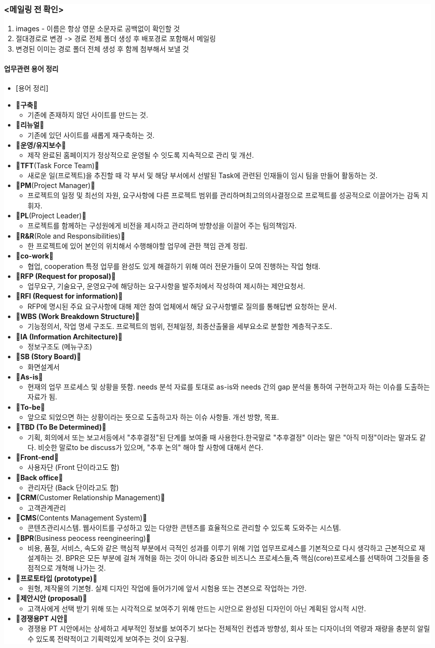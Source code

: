 
### <메일링 전 확인>
1. images - 이름은 항상 영문 소문자로 공백없이 확인할 것
2. 절대경로로 변경 -> 경로 전체 폴더 생성 후 배포경로 포함해서 메일링
3. 변경된 이미는 경로 폴더 전체 생성 후 함께 첨부해서 보낼 것


#### 업무관련 용어 정리

* [용어 정리]

-  :small_orange_diamond:__구축__:small_orange_diamond: <br>
    - 기존에 존재하지 않던 사이트를 만드는 것.
-  :small_orange_diamond:__리뉴얼__:small_orange_diamond: <br>
    - 기존에 있던 사이트를 새롭게 재구축하는 것.
-  :small_orange_diamond:__운영/유지보수__:small_orange_diamond: <br>
    - 제작 완료된 홈페이지가 정상적으로 운영될 수 잇도록 지속적으로 관리 및 개선.
-  :small_orange_diamond:__TFT__(Task Force Team):small_orange_diamond: <br>
    - 새로운 일(프로젝트)을 추진할 때 각 부서 및 해당 부서에서 선발된 Task에 관련된 인재들이 임시 팀을 만들어 활동하는 것.
-  :small_orange_diamond:__PM__(Project Manager):small_orange_diamond: <br>
    - 프로젝트의 일정 및 최선의 자원, 요구사항에 다른 프로젝트 범위를 관리하며최고의의사결정으로 프로젝트를 성공적으로 이끌어가는 감독 지휘자.
-  :small_orange_diamond:__PL__(Project Leader):small_orange_diamond: <br>
    - 프로젝트를 함께하는 구성원에게 비전을 제시하고 관리하며 방향성을 이끌어 주는 팀의책임자.
-  :small_orange_diamond:__R&R__(Role and Responsibilities):small_orange_diamond: <br>
    - 한 프로젝트에 있어 본인의 위치해서 수행해야할 업무에 관한 책임 관계 정립.
-  :small_orange_diamond:__co-work__:small_orange_diamond: <br>
    - 협업, cooperation 특정 업무를 완성도 있게 해결하기 위해 여러 전문가들이 모여 진행하는 작업 형태.
-  :small_orange_diamond:__RFP (Request for proposal)__:small_orange_diamond: <br>
    - 업무요구, 기술요구, 운영요구에 해당하는 요구사항을 발주처에서 작성하여 제시하는 제안요청서.
-  :small_orange_diamond:__RFI (Request for information)__:small_orange_diamond: <br>
    - RFP에 명시된 주요 요구사항에 대해 제안 참여 업체에서 해당 요구사항별로 질의를 통해답변 요청하는 문서.
-  :small_orange_diamond:__WBS (Work Breakdown Structure)__:small_orange_diamond: <br>
    - 기능정의서, 작업 명세 구조도.
    프로젝트의 범위, 전체일정, 최종산출물을 세부요소로 분할한 계층적구조도.
-  :small_orange_diamond:__IA (Information Architecture)__:small_orange_diamond: <br>
    - 정보구조도 (메뉴구조)
-  :small_orange_diamond:__SB (Story Board)__:small_orange_diamond: <br>
    - 화면설계서
-  :small_orange_diamond:__As-is__:small_orange_diamond: <br>
    - 현재의 업무 프로세스 및 상황을 뜻함.
    needs 분석 자료를 토대로 as-is와 needs 간의 gap 분석을 통하여 구현하고자 하는 이슈를 도출하는 자료가 됨.
-  :small_orange_diamond:__To-be__:small_orange_diamond: <br>
    - 앞으로 되었으면 하는 상황이라는 뜻으로 도출하고자 하는 이슈 사항들. 개선 방향, 목표.
-  :small_orange_diamond:__TBD (To Be Determined)__:small_orange_diamond: <br>
    - 기획, 회의에서 또는 보고서등에서 "추후결정"된 단계를 보여줄 때 사용한다.한국말로 "추후결정" 이라는 말은 "아직 미정"이라는 말과도 같다.
    비슷한 말로to be discuss가 있으며, "추후 논의" 해야 할 사항에 대해서 쓴다.
-  :small_orange_diamond:__Front-end__:small_orange_diamond: <br>
    - 사용자단 (Front 단이라고도 함)
-  :small_orange_diamond:__Back office__:small_orange_diamond: <br>
    - 관리자단 (Back 단이라고도 함)
-  :small_orange_diamond:__CRM__(Customer Relationship Management):small_orange_diamond: <br>
    - 고객관계관리
-  :small_orange_diamond:__CMS__(Contents Management System):small_orange_diamond: <br>
    - 콘텐츠관리시스템.
    웹사이트를 구성하고 있는 다양한 콘텐츠를 효율적으로 관리할 수 있도록 도와주는 시스템.
-  :small_orange_diamond:__BPR__(Business peocess reengineering):small_orange_diamond: <br>
    - 비용, 품질, 서비스, 속도와 같은 핵심적 부분에서 극적인 성과를 이루기 위해 기업 업무프로세스를 기본적으로 다시 생각하고 근본적으로 재설계하는 것.
    BPR은 모든 부분에 걸쳐 개혁을 하는 것이 아니라 중요한 비즈니스 프로세스들,즉 핵심(core)프로세스를 선택하여 그것들을 중점적으로 개혁해 나가는 것.
-  :small_orange_diamond:__프로토타입 (prototype)__:small_orange_diamond: <br>
    - 원형, 제작물의 기본형. 실제 디자인 작업에 들어가기에 앞서 시험용 또는 견본으로 작업하는 가안.
-  :small_orange_diamond:__제안시안 (proposal)__:small_orange_diamond: <br>
    - 고객사에게 선택 받기 위해 또는 시각적으로 보여주기 위해 만드는 시안으로 완성된 디자인이 아닌 계획된 암시적 시안.
-  :small_orange_diamond:__경쟁용PT 시안__:small_orange_diamond: <br>
    - 경쟁용 PT 시안에서는 상세하고 세부적인 정보를 보여주기 보다는 전체적인 컨셉과 방향성,
    회사 또는 디자이너의 역량과 재량을 충분히 알릴 수 있도록 전략적이고 기획력있게 보여주는 것이 요구됨.